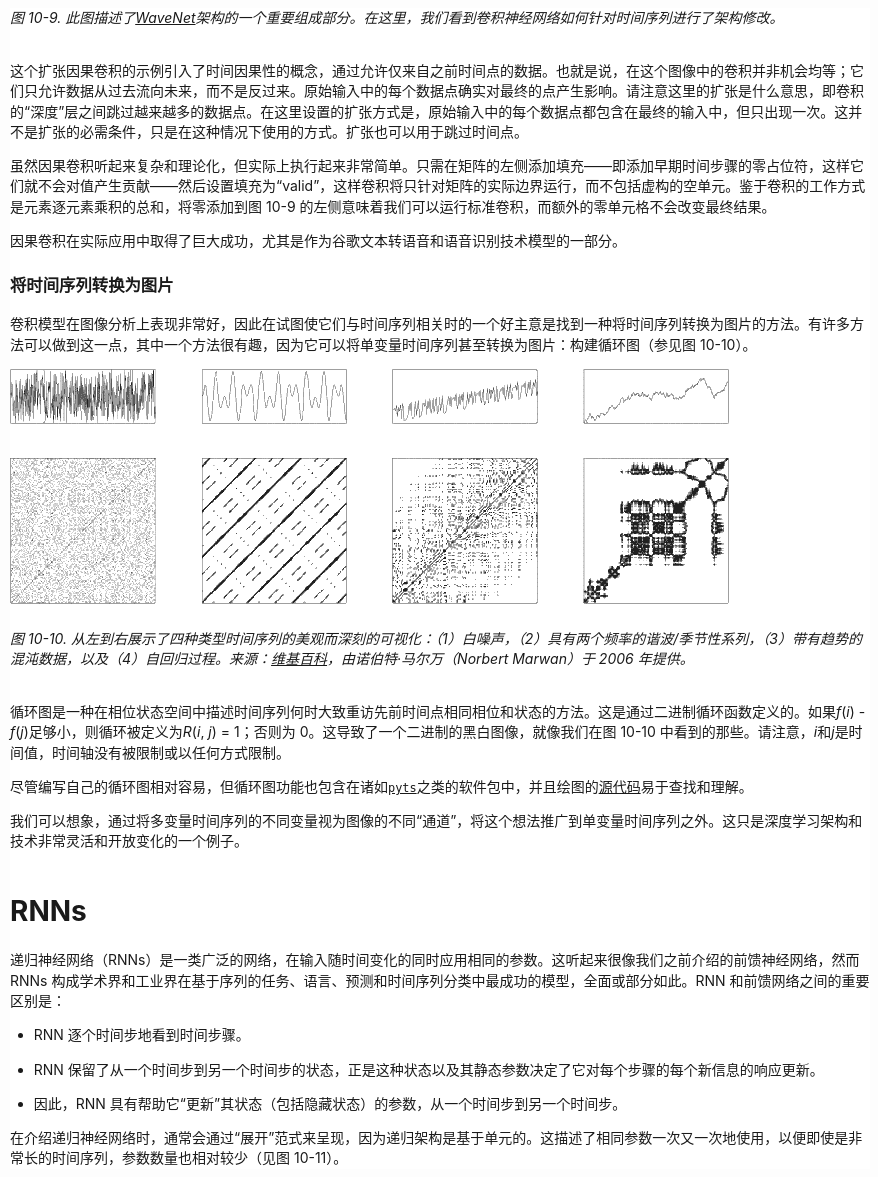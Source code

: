 ###### 图 10-9\. 此图描述了[WaveNet](https://perma.cc/Z4KZ-ZXBQ)架构的一个重要组成部分。在这里，我们看到卷积神经网络如何针对时间序列进行了架构修改。

这个扩张因果卷积的示例引入了时间因果性的概念，通过允许仅来自之前时间点的数据。也就是说，在这个图像中的卷积并非机会均等；它们只允许数据从过去流向未来，而不是反过来。原始输入中的每个数据点确实对最终的点产生影响。请注意这里的扩张是什么意思，即卷积的“深度”层之间跳过越来越多的数据点。在这里设置的扩张方式是，原始输入中的每个数据点都包含在最终的输入中，但只出现一次。这并不是扩张的必需条件，只是在这种情况下使用的方式。扩张也可以用于跳过时间点。

虽然因果卷积听起来复杂和理论化，但实际上执行起来非常简单。只需在矩阵的左侧添加填充——即添加早期时间步骤的零占位符，这样它们就不会对值产生贡献——然后设置填充为“valid”，这样卷积将只针对矩阵的实际边界运行，而不包括虚构的空单元。鉴于卷积的工作方式是元素逐元素乘积的总和，将零添加到图 10-9 的左侧意味着我们可以运行标准卷积，而额外的零单元格不会改变最终结果。

因果卷积在实际应用中取得了巨大成功，尤其是作为谷歌文本转语音和语音识别技术模型的一部分。

### 将时间序列转换为图片

卷积模型在图像分析上表现非常好，因此在试图使它们与时间序列相关时的一个好主意是找到一种将时间序列转换为图片的方法。有许多方法可以做到这一点，其中一个方法很有趣，因为它可以将单变量时间序列甚至转换为图片：构建循环图（参见图 10-10）。

![](img/ptsa_1010.png)

###### 图 10-10\. 从左到右展示了四种类型时间序列的美观而深刻的可视化：（1）白噪声，（2）具有两个频率的谐波/季节性系列，（3）带有趋势的混沌数据，以及（4）自回归过程。来源：[维基百科](https://perma.cc/4BV2-57T4)，由诺伯特·马尔万（Norbert Marwan）于 2006 年提供。

循环图是一种在相位状态空间中描述时间序列何时大致重访先前时间点相同相位和状态的方法。这是通过二进制循环函数定义的。如果*f*(*i*) - *f*(*j*)足够小，则循环被定义为*R*(*i*, *j*) = 1；否则为 0。这导致了一个二进制的黑白图像，就像我们在图 10-10 中看到的那些。请注意，*i*和*j*是时间值，时间轴没有被限制或以任何方式限制。

尽管编写自己的循环图相对容易，但循环图功能也包含在诸如[`pyts`](https://perma.cc/4K5X-VYQR)之类的软件包中，并且绘图的[源代码](https://perma.cc/VS2Z-EJ8J)易于查找和理解。

我们可以想象，通过将多变量时间序列的不同变量视为图像的不同“通道”，将这个想法推广到单变量时间序列之外。这只是深度学习架构和技术非常灵活和开放变化的一个例子。

# RNNs

递归神经网络（RNNs）是一类广泛的网络，在输入随时间变化的同时应用相同的参数。这听起来很像我们之前介绍的前馈神经网络，然而 RNNs 构成学术界和工业界在基于序列的任务、语言、预测和时间序列分类中最成功的模型，全面或部分如此。RNN 和前馈网络之间的重要区别是：

+   RNN 逐个时间步地看到时间步骤。

+   RNN 保留了从一个时间步到另一个时间步的状态，正是这种状态以及其静态参数决定了它对每个步骤的每个新信息的响应更新。

+   因此，RNN 具有帮助它“更新”其状态（包括隐藏状态）的参数，从一个时间步到另一个时间步。

在介绍递归神经网络时，通常会通过“展开”范式来呈现，因为递归架构是基于单元的。这描述了相同参数一次又一次地使用，以便即使是非常长的时间序列，参数数量也相对较少（见图 10-11）。
